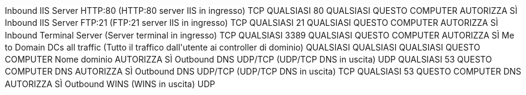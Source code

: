 <td style="border:1px solid black;">Inbound IIS Server HTTP:80 (HTTP:80 server IIS in ingresso)</td>
<td style="border:1px solid black;">TCP</td>
<td style="border:1px solid black;">QUALSIASI</td>
<td style="border:1px solid black;">80</td>
<td style="border:1px solid black;">QUALSIASI</td>
<td style="border:1px solid black;">QUESTO COMPUTER</td>
<td style="border:1px solid black;">AUTORIZZA</td>
<td style="border:1px solid black;">SÌ</td>
</tr>
<tr class="odd">
<td style="border:1px solid black;">Inbound IIS Server FTP:21 (FTP:21 server IIS in ingresso)</td>
<td style="border:1px solid black;">TCP</td>
<td style="border:1px solid black;">QUALSIASI</td>
<td style="border:1px solid black;">21</td>
<td style="border:1px solid black;">QUALSIASI</td>
<td style="border:1px solid black;">QUESTO COMPUTER</td>
<td style="border:1px solid black;">AUTORIZZA</td>
<td style="border:1px solid black;">SÌ</td>
</tr>
<tr class="even">
<td style="border:1px solid black;">Inbound Terminal Server (Server terminal in ingresso)</td>
<td style="border:1px solid black;">TCP</td>
<td style="border:1px solid black;">QUALSIASI</td>
<td style="border:1px solid black;">3389</td>
<td style="border:1px solid black;">QUALSIASI</td>
<td style="border:1px solid black;">QUESTO COMPUTER</td>
<td style="border:1px solid black;">AUTORIZZA</td>
<td style="border:1px solid black;">SÌ</td>
</tr>
<tr class="odd">
<td style="border:1px solid black;">Me to Domain DCs all traffic (Tutto il traffico dall'utente ai controller di dominio)</td>
<td style="border:1px solid black;">QUALSIASI</td>
<td style="border:1px solid black;">QUALSIASI</td>
<td style="border:1px solid black;">QUALSIASI</td>
<td style="border:1px solid black;">QUESTO COMPUTER</td>
<td style="border:1px solid black;">Nome dominio</td>
<td style="border:1px solid black;">AUTORIZZA</td>
<td style="border:1px solid black;">SÌ</td>
</tr>
<tr class="even">
<td style="border:1px solid black;">Outbound DNS UDP/TCP (UDP/TCP DNS in uscita)</td>
<td style="border:1px solid black;">UDP</td>
<td style="border:1px solid black;">QUALSIASI</td>
<td style="border:1px solid black;">53</td>
<td style="border:1px solid black;">QUESTO COMPUTER</td>
<td style="border:1px solid black;">DNS</td>
<td style="border:1px solid black;">AUTORIZZA</td>
<td style="border:1px solid black;">SÌ</td>
</tr>
<tr class="odd">
<td style="border:1px solid black;">Outbound DNS UDP/TCP (UDP/TCP DNS in uscita)</td>
<td style="border:1px solid black;">TCP</td>
<td style="border:1px solid black;">QUALSIASI</td>
<td style="border:1px solid black;">53</td>
<td style="border:1px solid black;">QUESTO COMPUTER</td>
<td style="border:1px solid black;">DNS</td>
<td style="border:1px solid black;">AUTORIZZA</td>
<td style="border:1px solid black;">SÌ</td>
</tr>
<tr class="even">
<td style="border:1px solid black;">Outbound WINS (WINS in uscita)</td>
<td style="border:1px solid black;">UDP</td>